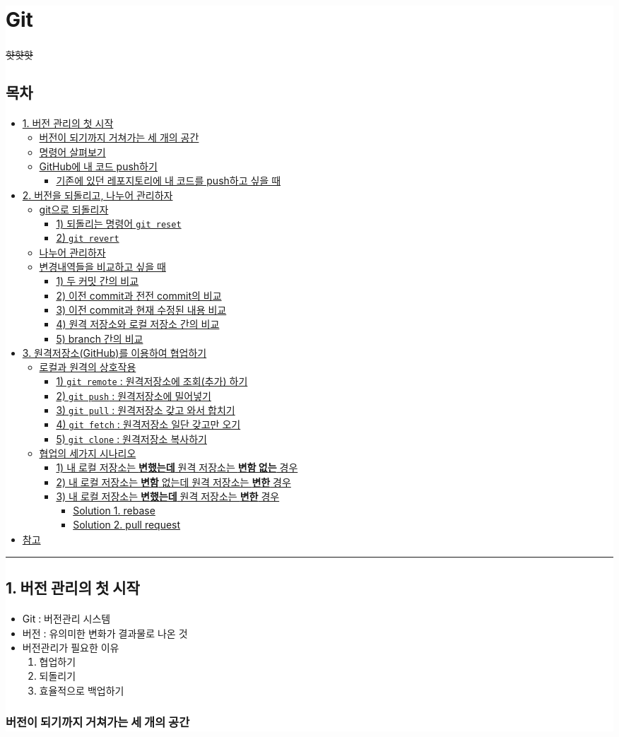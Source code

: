 # Git

~~햣햣햣~~

## 목차

- [1. 버전 관리의 첫 시작](#1-버전-관리의-첫-시작)
  - [버전이 되기까지 거쳐가는 세 개의 공간](#버전이-되기까지-거쳐가는-세-개의-공간)
  - [명령어 살펴보기](#명령어-살펴보기)
  - [GitHub에 내 코드 push하기](#github에-내-코드-push하기)
    - [기존에 있던 레포지토리에 내 코드를 push하고 싶을 때](#기존에-있던-레포지토리에-내-코드를-push하고-싶을-때)
- [2. 버전을 되돌리고, 나누어 관리하자](#2-버전을-되돌리고-나누어-관리하자)
  - [git으로 되돌리자](#git으로-되돌리자)
    - [1) 되돌리는 명령어 `git reset`](#1-되돌리는-명령어-git-reset)
    - [2) `git revert`](#2-git-revert)
  - [나누어 관리하자](#나누어-관리하자)
  - [변경내역들을 비교하고 싶을 때](#변경내역들을-비교하고-싶을-때)
    - [1) 두 커밋 간의 비교](#1-두-커밋-간의-비교)
    - [2) 이전 commit과 전전 commit의 비교](#2-이전-commit과-전전-commit의-비교)
    - [3) 이전 commit과 현재 수정된 내용 비교](#3-이전-commit과-현재-수정된-내용-비교)
    - [4) 원격 저장소와 로컬 저장소 간의 비교](#4-원격-저장소와-로컬-저장소-간의-비교)
    - [5) branch 간의 비교](#5-branch-간의-비교)
- [3. 원격저장소(GitHub)를 이용하여 협업하기](#3-원격저장소github를-이용하여-협업하기)
  - [로컬과 원격의 상호작용](#로컬과-원격의-상호작용)
    - [1) `git remote` : 원격저장소에 조회(추가) 하기](#1-git-remote--원격저장소에-조회추가-하기)
    - [2) `git push` : 원격저장소에 밀어넣기](#2-git-push--원격저장소에-밀어넣기)
    - [3) `git pull` : 원격저장소 갖고 와서 합치기](#3-git-pull--원격저장소-갖고-와서-합치기)
    - [4) `git fetch` : 원격저장소 일단 갖고만 오기](#4-git-fetch--원격저장소-일단-갖고만-오기)
    - [5) `git clone` : 원격저장소 복사하기](#5-git-clone--원격저장소-복사하기)
  - [협업의 세가지 시나리오](#협업의-세가지-시나리오)
    - [1) 내 로컬 저장소는 **변했는데** 원격 저장소는 **변함 없는** 경우](#1-내-로컬-저장소는-변했는데-원격-저장소는-변함-없는-경우)
    - [2) 내 로컬 저장소는 **변함** 없는데 원격 저장소는 **변한** 경우](#2-내-로컬-저장소는-변함-없는데-원격-저장소는-변한-경우)
    - [3) 내 로컬 저장소는 **변했는데** 원격 저장소는 **변한** 경우](#3-내-로컬-저장소는-변했는데-원격-저장소는-변한-경우)
      - [Solution 1. rebase](#solution-1-rebase)
      - [Solution 2. pull request](#solution-2-pull-request)
- [참고](#참고)

---

## 1. 버전 관리의 첫 시작

- Git : 버전관리 시스템
- 버전 : 유의미한 변화가 결과물로 나온 것
- 버전관리가 필요한 이유
  1. 협업하기
  2. 되돌리기
  3. 효율적으로 백업하기

### 버전이 되기까지 거쳐가는 세 개의 공간
